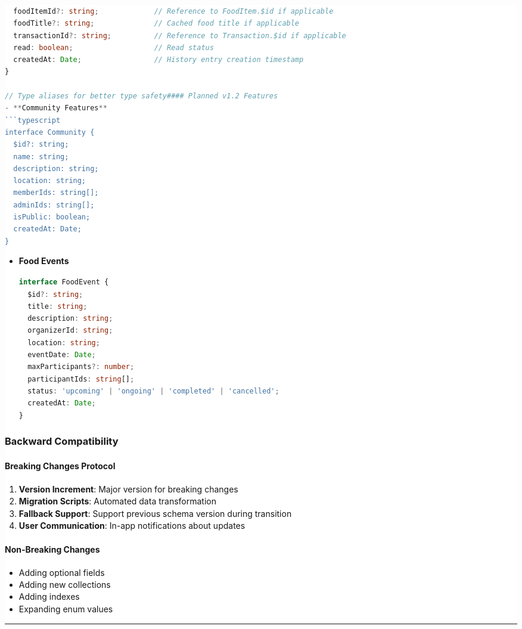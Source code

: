   ```typescript
    foodItemId?: string;             // Reference to FoodItem.$id if applicable
    foodTitle?: string;              // Cached food title if applicable
    transactionId?: string;          // Reference to Transaction.$id if applicable
    read: boolean;                   // Read status
    createdAt: Date;                 // History entry creation timestamp
  }

  // Type aliases for better type safety#### Planned v1.2 Features
- **Community Features**
  ```typescript
  interface Community {
    $id?: string;
    name: string;
    description: string;
    location: string;
    memberIds: string[];
    adminIds: string[];
    isPublic: boolean;
    createdAt: Date;
  }
  ```

- **Food Events**
  ```typescript
  interface FoodEvent {
    $id?: string;
    title: string;
    description: string;
    organizerId: string;
    location: string;
    eventDate: Date;
    maxParticipants?: number;
    participantIds: string[];
    status: 'upcoming' | 'ongoing' | 'completed' | 'cancelled';
    createdAt: Date;
  }
  ```

### Backward Compatibility

#### Breaking Changes Protocol
1. **Version Increment**: Major version for breaking changes
2. **Migration Scripts**: Automated data transformation
3. **Fallback Support**: Support previous schema version during transition
4. **User Communication**: In-app notifications about updates

#### Non-Breaking Changes
- Adding optional fields
- Adding new collections
- Adding indexes
- Expanding enum values

---